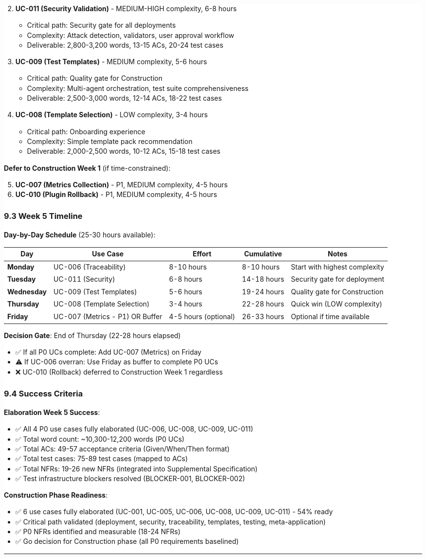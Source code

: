 2. **UC-011 (Security Validation)** - MEDIUM-HIGH complexity, 6-8 hours
   - Critical path: Security gate for all deployments
   - Complexity: Attack detection, validators, user approval workflow
   - Deliverable: 2,800-3,200 words, 13-15 ACs, 20-24 test cases

3. **UC-009 (Test Templates)** - MEDIUM complexity, 5-6 hours
   - Critical path: Quality gate for Construction
   - Complexity: Multi-agent orchestration, test suite comprehensiveness
   - Deliverable: 2,500-3,000 words, 12-14 ACs, 18-22 test cases

4. **UC-008 (Template Selection)** - LOW complexity, 3-4 hours
   - Critical path: Onboarding experience
   - Complexity: Simple template pack recommendation
   - Deliverable: 2,000-2,500 words, 10-12 ACs, 15-18 test cases

**Defer to Construction Week 1** (if time-constrained):

5. **UC-007 (Metrics Collection)** - P1, MEDIUM complexity, 4-5 hours
6. **UC-010 (Plugin Rollback)** - P1, MEDIUM complexity, 4-5 hours

### 9.3 Week 5 Timeline

**Day-by-Day Schedule** (25-30 hours available):

| Day | Use Case | Effort | Cumulative | Notes |
|-----|----------|--------|-----------|-------|
| **Monday** | UC-006 (Traceability) | 8-10 hours | 8-10 hours | Start with highest complexity |
| **Tuesday** | UC-011 (Security) | 6-8 hours | 14-18 hours | Security gate for deployment |
| **Wednesday** | UC-009 (Test Templates) | 5-6 hours | 19-24 hours | Quality gate for Construction |
| **Thursday** | UC-008 (Template Selection) | 3-4 hours | 22-28 hours | Quick win (LOW complexity) |
| **Friday** | UC-007 (Metrics - P1) OR Buffer | 4-5 hours (optional) | 26-33 hours | Optional if time available |

**Decision Gate**: End of Thursday (22-28 hours elapsed)
- ✅ If all P0 UCs complete: Add UC-007 (Metrics) on Friday
- ⚠️ If UC-006 overran: Use Friday as buffer to complete P0 UCs
- ❌ UC-010 (Rollback) deferred to Construction Week 1 regardless

### 9.4 Success Criteria

**Elaboration Week 5 Success**:
- ✅ All 4 P0 use cases fully elaborated (UC-006, UC-008, UC-009, UC-011)
- ✅ Total word count: ~10,300-12,200 words (P0 UCs)
- ✅ Total ACs: 49-57 acceptance criteria (Given/When/Then format)
- ✅ Total test cases: 75-89 test cases (mapped to ACs)
- ✅ Total NFRs: 19-26 new NFRs (integrated into Supplemental Specification)
- ✅ Test infrastructure blockers resolved (BLOCKER-001, BLOCKER-002)

**Construction Phase Readiness**:
- ✅ 6 use cases fully elaborated (UC-001, UC-005, UC-006, UC-008, UC-009, UC-011) - 54% ready
- ✅ Critical path validated (deployment, security, traceability, templates, testing, meta-application)
- ✅ P0 NFRs identified and measurable (18-24 NFRs)
- ✅ Go decision for Construction phase (all P0 requirements baselined)

---